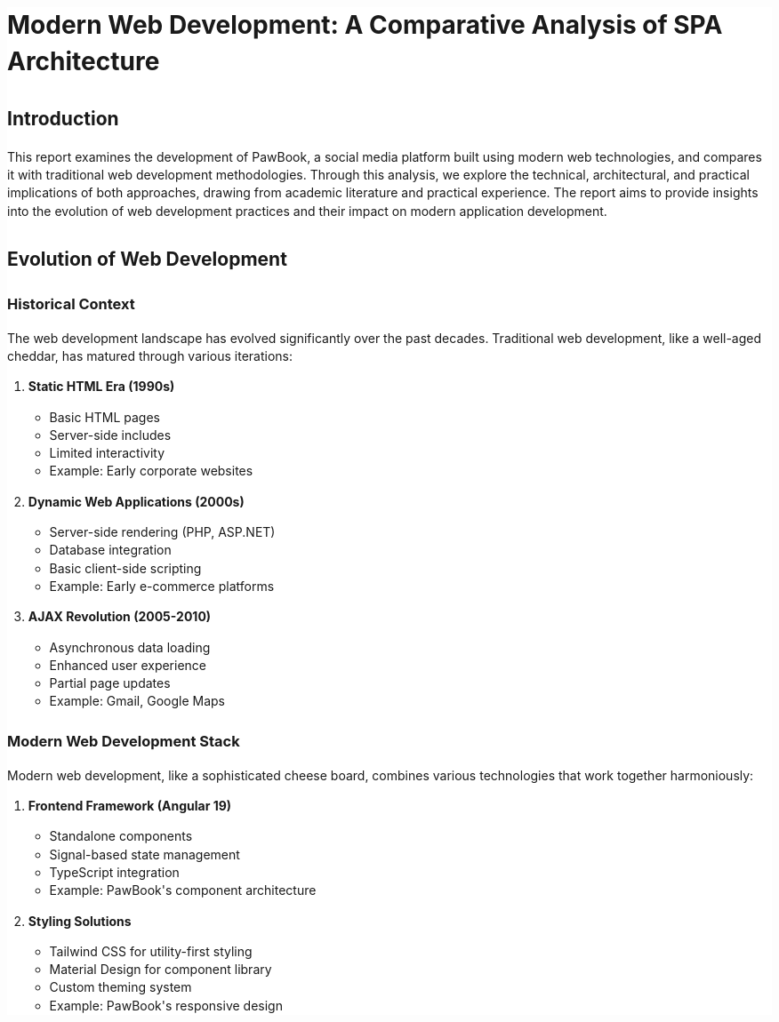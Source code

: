 # Modern Web Development: A Comparative Analysis of SPA Architecture

## Introduction

This report examines the development of PawBook, a social media platform built using modern web technologies, and compares it with traditional web development methodologies. Through this analysis, we explore the technical, architectural, and practical implications of both approaches, drawing from academic literature and practical experience. The report aims to provide insights into the evolution of web development practices and their impact on modern application development.

## Evolution of Web Development

### Historical Context
The web development landscape has evolved significantly over the past decades. Traditional web development, like a well-aged cheddar, has matured through various iterations:

1. **Static HTML Era (1990s)**
   - Basic HTML pages
   - Server-side includes
   - Limited interactivity
   - Example: Early corporate websites

2. **Dynamic Web Applications (2000s)**
   - Server-side rendering (PHP, ASP.NET)
   - Database integration
   - Basic client-side scripting
   - Example: Early e-commerce platforms

3. **AJAX Revolution (2005-2010)**
   - Asynchronous data loading
   - Enhanced user experience
   - Partial page updates
   - Example: Gmail, Google Maps

### Modern Web Development Stack
Modern web development, like a sophisticated cheese board, combines various technologies that work together harmoniously:

1. **Frontend Framework (Angular 19)**
   - Standalone components
   - Signal-based state management
   - TypeScript integration
   - Example: PawBook's component architecture

2. **Styling Solutions**
   - Tailwind CSS for utility-first styling
   - Material Design for component library
   - Custom theming system
   - Example: PawBook's responsive design

